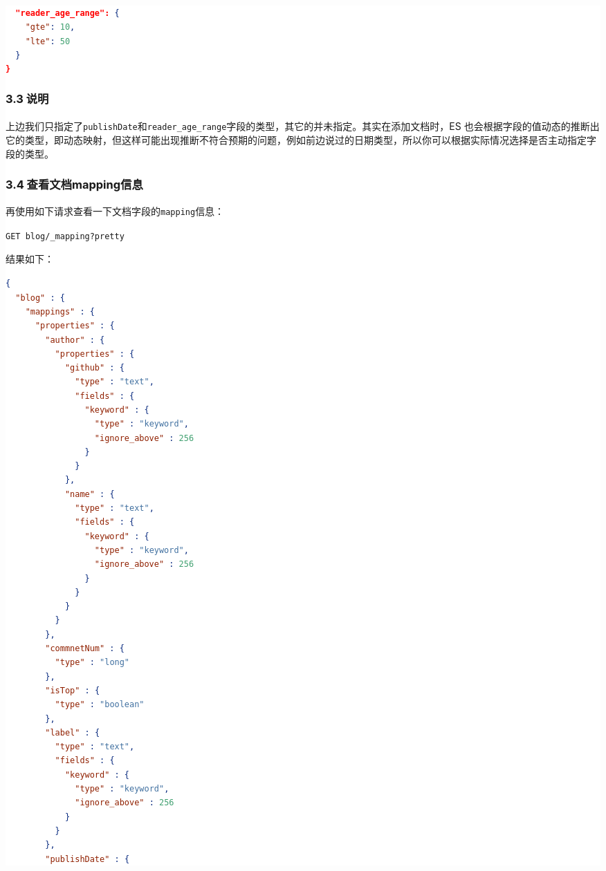 ```json
  "reader_age_range": {
    "gte": 10,
    "lte": 50
  }
}
```

### 3.3 说明

上边我们只指定了`publishDate`和`reader_age_range`字段的类型，其它的并未指定。其实在添加文档时，ES 也会根据字段的值动态的推断出它的类型，即动态映射，但这样可能出现推断不符合预期的问题，例如前边说过的日期类型，所以你可以根据实际情况选择是否主动指定字段的类型。

### 3.4 查看文档mapping信息

再使用如下请求查看一下文档字段的`mapping`信息：

```cmd
GET blog/_mapping?pretty
```

结果如下：

```json
{
  "blog" : {
    "mappings" : {
      "properties" : {
        "author" : {
          "properties" : {
            "github" : {
              "type" : "text",
              "fields" : {
                "keyword" : {
                  "type" : "keyword",
                  "ignore_above" : 256
                }
              }
            },
            "name" : {
              "type" : "text",
              "fields" : {
                "keyword" : {
                  "type" : "keyword",
                  "ignore_above" : 256
                }
              }
            }
          }
        },
        "commnetNum" : {
          "type" : "long"
        },
        "isTop" : {
          "type" : "boolean"
        },
        "label" : {
          "type" : "text",
          "fields" : {
            "keyword" : {
              "type" : "keyword",
              "ignore_above" : 256
            }
          }
        },
        "publishDate" : {
```